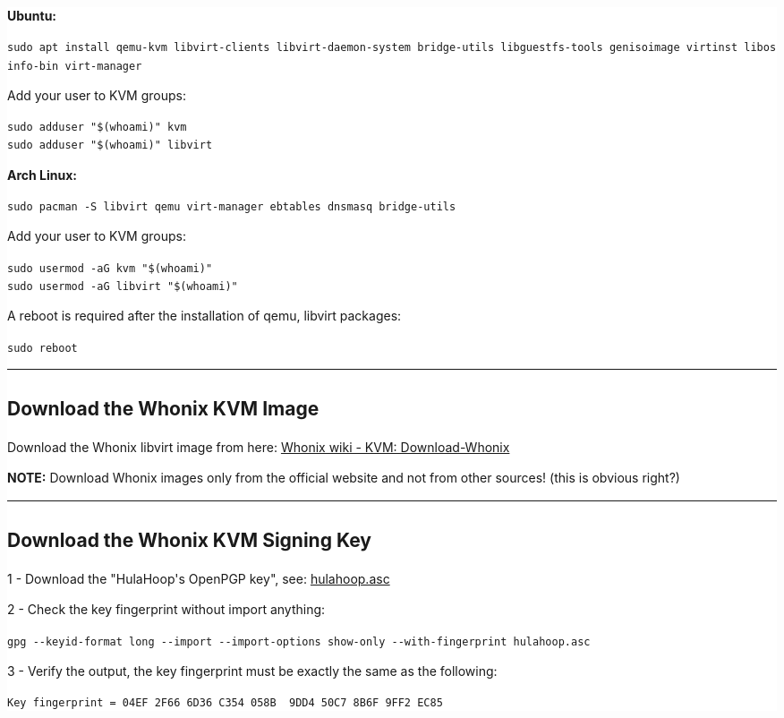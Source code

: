 **Ubuntu:**

```term
sudo apt install qemu-kvm libvirt-clients libvirt-daemon-system bridge-utils libguestfs-tools genisoimage virtinst libosinfo-bin virt-manager
```

Add your user to KVM groups:

```term
sudo adduser "$(whoami)" kvm
sudo adduser "$(whoami)" libvirt
```

**Arch Linux:**

```term
sudo pacman -S libvirt qemu virt-manager ebtables dnsmasq bridge-utils
```

Add your user to KVM groups:

```
sudo usermod -aG kvm "$(whoami)"
sudo usermod -aG libvirt "$(whoami)"
```

A reboot is required after the installation of qemu, libvirt packages:

```term
sudo reboot
```



---

## Download the Whonix KVM Image

Download the Whonix libvirt image from here: [Whonix wiki - KVM: Download-Whonix](https://www.whonix.org/wiki/KVM#Download-Whonix)

**NOTE:** Download Whonix images only from the official website and not from other sources! (this is obvious right?)

---

## Download the Whonix KVM Signing Key

1 - Download the "HulaHoop's OpenPGP key", see: [hulahoop.asc](https://www.whonix.org/wiki/KVM/Project_Signing_Key#Download_the_OpenPGP_Key)

2 - Check the key fingerprint without import anything:

```term
gpg --keyid-format long --import --import-options show-only --with-fingerprint hulahoop.asc
```

3 - Verify the output, the key fingerprint must be exactly the same as the following:

```bash
Key fingerprint = 04EF 2F66 6D36 C354 058B  9DD4 50C7 8B6F 9FF2 EC85
```
